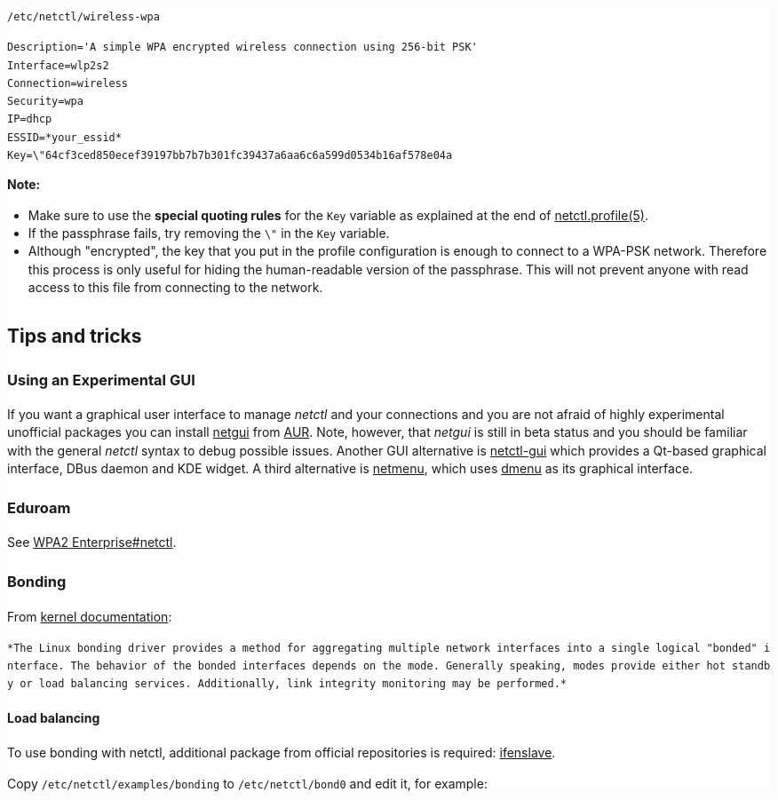  `/etc/netctl/wireless-wpa` 
```
Description='A simple WPA encrypted wireless connection using 256-bit PSK'
Interface=wlp2s2
Connection=wireless
Security=wpa
IP=dhcp
ESSID=*your_essid*
Key=\"64cf3ced850ecef39197bb7b7b301fc39437a6aa6c6a599d0534b16af578e04a
```

**Note:**

*   Make sure to use the **special quoting rules** for the `Key` variable as explained at the end of [netctl.profile(5)](https://github.com/joukewitteveen/netctl/blob/master/docs/netctl.profile.5.txt).
*   If the passphrase fails, try removing the `\"` in the `Key` variable.
*   Although "encrypted", the key that you put in the profile configuration is enough to connect to a WPA-PSK network. Therefore this process is only useful for hiding the human-readable version of the passphrase. This will not prevent anyone with read access to this file from connecting to the network.

## Tips and tricks

### Using an Experimental GUI

If you want a graphical user interface to manage *netctl* and your connections and you are not afraid of highly experimental unofficial packages you can install [netgui](https://aur.archlinux.org/packages/netgui/) from [AUR](/index.php/AUR "AUR"). Note, however, that *netgui* is still in beta status and you should be familiar with the general *netctl* syntax to debug possible issues. Another GUI alternative is [netctl-gui](https://aur.archlinux.org/packages/netctl-gui/) which provides a Qt-based graphical interface, DBus daemon and KDE widget. A third alternative is [netmenu](https://aur.archlinux.org/packages/netmenu/), which uses [dmenu](https://www.archlinux.org/packages/?name=dmenu) as its graphical interface.

### Eduroam

See [WPA2 Enterprise#netctl](/index.php/WPA2_Enterprise#netctl "WPA2 Enterprise").

### Bonding

From [kernel documentation](https://www.kernel.org/doc/Documentation/networking/bonding.txt):

	*The Linux bonding driver provides a method for aggregating multiple network interfaces into a single logical "bonded" interface. The behavior of the bonded interfaces depends on the mode. Generally speaking, modes provide either hot standby or load balancing services. Additionally, link integrity monitoring may be performed.*

#### Load balancing

To use bonding with netctl, additional package from official repositories is required: [ifenslave](https://www.archlinux.org/packages/?name=ifenslave).

Copy `/etc/netctl/examples/bonding` to `/etc/netctl/bond0` and edit it, for example:
